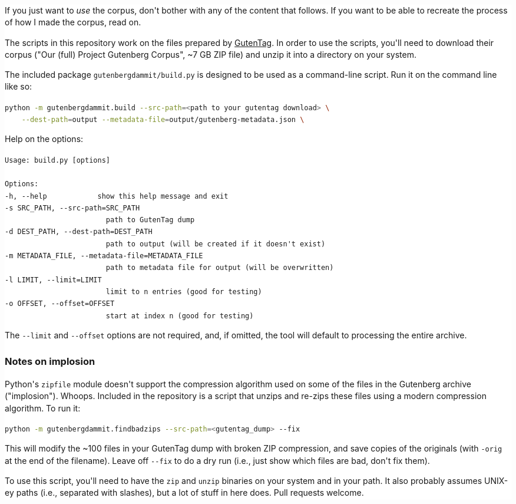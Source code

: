 If you just want to *use* the corpus, don't bother with any of the content that
follows. If you want to be able to recreate the process of how I made the
corpus, read on.

The scripts in this repository work on the files prepared by
[GutenTag](https://www.cs.toronto.edu/~jbrooke/gutentag/download.html). In
order to use the scripts, you'll need to download their corpus ("Our (full)
Project Gutenberg Corpus", ~7 GB ZIP file) and unzip it into a directory on
your system.

The included package `gutenbergdammit/build.py` is designed to be used as a
command-line script. Run it on the command line like so:

```bash
python -m gutenbergdammit.build --src-path=<path to your gutentag download> \
    --dest-path=output --metadata-file=output/gutenberg-metadata.json \
```

Help on the options:

    Usage: build.py [options]

    Options:
    -h, --help            show this help message and exit
    -s SRC_PATH, --src-path=SRC_PATH
                            path to GutenTag dump
    -d DEST_PATH, --dest-path=DEST_PATH
                            path to output (will be created if it doesn't exist)
    -m METADATA_FILE, --metadata-file=METADATA_FILE
                            path to metadata file for output (will be overwritten)
    -l LIMIT, --limit=LIMIT
                            limit to n entries (good for testing)
    -o OFFSET, --offset=OFFSET
                            start at index n (good for testing)

The `--limit` and `--offset` options are not required, and, if omitted, the
tool will default to processing the entire archive.

### Notes on implosion

Python's `zipfile` module doesn't support the compression algorithm used on
some of the files in the Gutenberg archive ("implosion"). Whoops. Included in
the repository is a script that unzips and re-zips these files using a modern
compression algorithm. To run it:

```bash
python -m gutenbergdammit.findbadzips --src-path=<gutentag_dump> --fix
```

This will modify the ~100 files in your GutenTag dump with broken ZIP
compression, and save copies of the originals (with `-orig` at the end of the
filename). Leave off `--fix` to do a dry run (i.e., just show which files are
bad, don't fix them).

To use this script, you'll need to have the `zip` and `unzip` binaries on your
system and in your path. It also probably assumes UNIX-ey paths (i.e.,
separated with slashes), but a lot of stuff in here does. Pull requests
welcome.
